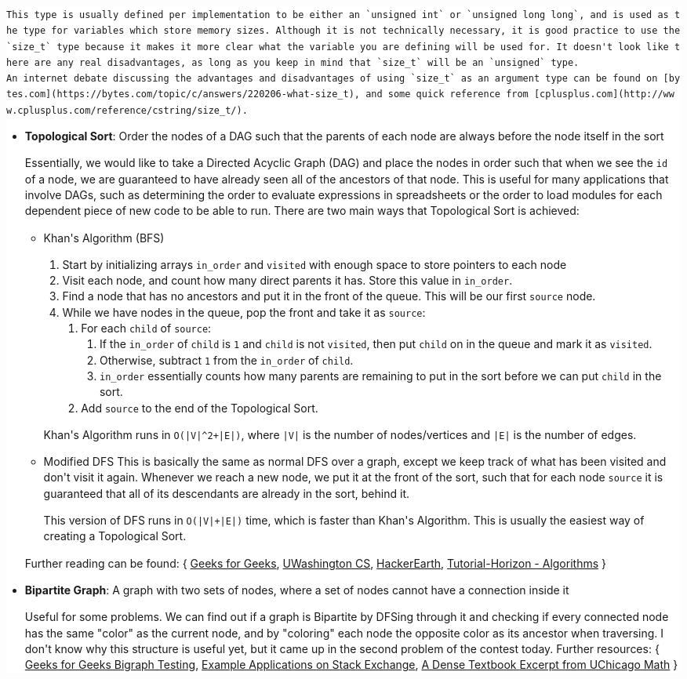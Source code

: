     This type is usually defined per implementation to be either an `unsigned int` or `unsigned long long`, and is used as the type for variables which store memory sizes. Although it is not technically necessary, it is good practice to use the `size_t` type because it makes it more clear what the variable you are defining will be used for. It doesn't look like there are any real disadvantages, as long as you keep in mind that `size_t` will be an `unsigned` type.
    An internet debate discussing the advantages and disadvantages of using `size_t` as an argument type can be found on [bytes.com](https://bytes.com/topic/c/answers/220206-what-size_t), and some quick reference from [cplusplus.com](http://www.cplusplus.com/reference/cstring/size_t/).

- **Topological Sort**: Order the nodes of a DAG such that the parents of each node are always before the node itself  in the sort

    Essentially, we would like to take a Directed Acyclic Graph (DAG) and place the nodes in order such that when we see the `id` of a node, we are guaranteed to have already seen all of the ancestors of that node.
    This is useful for many applications that involve DAGs, such as determining the order to evaluate expressions in spreadsheets or the order to load modules for each dependent piece of new code to be able to run.
    There are two main ways that Topological Sort is achieved:
    - Khan's Algorithm (BFS)
        1. Start by initializing arrays `in_order` and `visited` with enough space to store pointers to each node
        1. Visit each node, and count how many direct parents it has. Store this value in `in_order`.
        1. Find a node that has no ancestors and put it in the front of the queue. This will be our first `source` node.
        1. While we have nodes in the queue, pop the front and take it as `source`:
            1. For each `child` of `source`:
                1. If the `in_order` of `child` is `1` and `child` is not `visited`, then put `child` on in the queue and mark it as `visited`.
                1. Otherwise, subtract `1` from the `in_order` of `child`.
                1. `in_order` essentially counts how many parents are remaining to put in the sort before we can put `child` in the sort.
            1. Add `source` to the end of the Topological Sort.

        Khan's Algorithm runs in `O(|V|^2+|E|)`, where `|V|` is the number of nodes/vertices and `|E|` is the number of edges.
    - Modified DFS
        This is basically the same as normal DFS over a graph, except we keep track of what has been visited and don't visit it again. Whenever we reach a new node, we put it at the front of the sort, such that for each node `source` it is guaranteed that all of its descendants are already in the sort, behind it.

        This version of DFS runs in `O(|V|+|E|)` time, which is faster than Khan's Algorithm. This is usually the easiest way of creating a Topological Sort.

    Further reading can be found: { [Geeks for Geeks](https://www.geeksforgeeks.org/topological-sorting/), [UWashington CS](https://courses.cs.washington.edu/courses/cse326/03wi/lectures/RaoLect20.pdf), [HackerEarth](https://www.hackerearth.com/zh/practice/algorithms/graphs/topological-sort/tutorial/), [Tutorial-Horizon - Algorithms](https://algorithms.tutorialhorizon.com/topological-sort/)  }

- **Bipartite Graph**: A graph with two sets of nodes, where a set of nodes cannot have a connection inside it

    Useful for some problems. We can find out if a graph is Bipartite by DFSing through it and checking if every connected node has the same "color" as the current node, and by "coloring" each node the opposite color as its ancestor when traversing. I don't know why this structure is useful yet, but it came up in the second problem of the contest today.
    Further resources: { [Geeks for Geeks Bigraph Testing](https://www.geeksforgeeks.org/bipartite-graph/), [Example Applications on Stack Exchange](https://cs.stackexchange.com/questions/24057/concrete-and-simple-applications-for-bipartite-graphs), [A Dense Textbook Excerpt from UChicago Math](http://www.math.uchicago.edu/~may/VIGRE/VIGRE2007/REUPapers/FINALAPP/Salvatore.pdf) }
